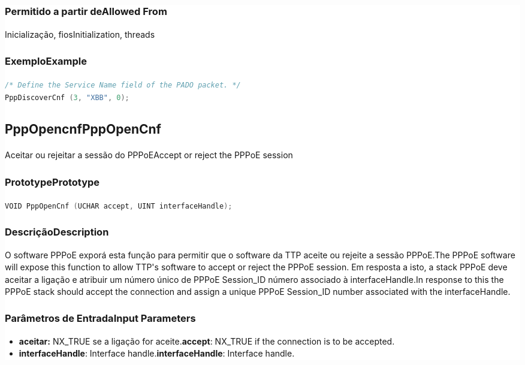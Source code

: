 ### <a name="allowed-from"></a><span data-ttu-id="05fd3-345">Permitido a partir de</span><span class="sxs-lookup"><span data-stu-id="05fd3-345">Allowed From</span></span>

<span data-ttu-id="05fd3-346">Inicialização, fios</span><span class="sxs-lookup"><span data-stu-id="05fd3-346">Initialization, threads</span></span>

### <a name="example"></a><span data-ttu-id="05fd3-347">Exemplo</span><span class="sxs-lookup"><span data-stu-id="05fd3-347">Example</span></span>

```c
/* Define the Service Name field of the PADO packet. */
PppDiscoverCnf (3, "XBB", 0);
```

## <a name="pppopencnf"></a><span data-ttu-id="05fd3-348">PppOpencnf</span><span class="sxs-lookup"><span data-stu-id="05fd3-348">PppOpenCnf</span></span>

<span data-ttu-id="05fd3-349">Aceitar ou rejeitar a sessão do PPPoE</span><span class="sxs-lookup"><span data-stu-id="05fd3-349">Accept or reject the PPPoE session</span></span>

### <a name="prototype"></a><span data-ttu-id="05fd3-350">Prototype</span><span class="sxs-lookup"><span data-stu-id="05fd3-350">Prototype</span></span>

```c
VOID PppOpenCnf (UCHAR accept, UINT interfaceHandle);
```

### <a name="description"></a><span data-ttu-id="05fd3-351">Descrição</span><span class="sxs-lookup"><span data-stu-id="05fd3-351">Description</span></span>

<span data-ttu-id="05fd3-352">O software PPPoE exporá esta função para permitir que o software da TTP aceite ou rejeite a sessão PPPoE.</span><span class="sxs-lookup"><span data-stu-id="05fd3-352">The PPPoE software will expose this function to allow TTP's software to accept or reject the PPPoE session.</span></span>  <span data-ttu-id="05fd3-353">Em resposta a isto, a stack PPPoE deve aceitar a ligação e atribuir um número único de PPPoE Session_ID número associado à interfaceHandle.</span><span class="sxs-lookup"><span data-stu-id="05fd3-353">In response to this the PPPoE stack should accept the connection and assign a unique PPPoE Session_ID number associated with the interfaceHandle.</span></span>

### <a name="input-parameters"></a><span data-ttu-id="05fd3-354">Parâmetros de Entrada</span><span class="sxs-lookup"><span data-stu-id="05fd3-354">Input Parameters</span></span>

- <span data-ttu-id="05fd3-355">**aceitar:** NX_TRUE se a ligação for aceite.</span><span class="sxs-lookup"><span data-stu-id="05fd3-355">**accept**: NX_TRUE if the connection is to be accepted.</span></span>
- <span data-ttu-id="05fd3-356">**interfaceHandle**: Interface handle.</span><span class="sxs-lookup"><span data-stu-id="05fd3-356">**interfaceHandle**: Interface handle.</span></span>

